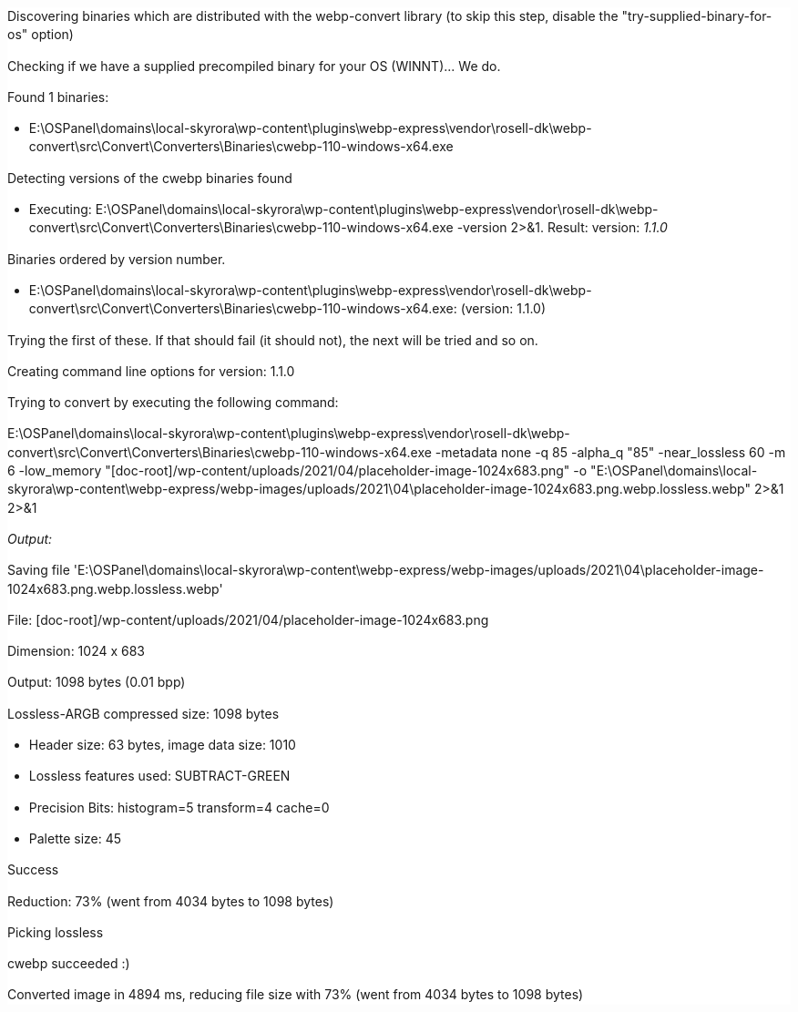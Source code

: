 Discovering binaries which are distributed with the webp-convert library (to skip this step, disable the "try-supplied-binary-for-os" option)

Checking if we have a supplied precompiled binary for your OS (WINNT)... We do.

Found 1 binaries: 

- E:\OSPanel\domains\local-skyrora\wp-content\plugins\webp-express\vendor\rosell-dk\webp-convert\src\Convert\Converters\Binaries\cwebp-110-windows-x64.exe

Detecting versions of the cwebp binaries found

- Executing: E:\OSPanel\domains\local-skyrora\wp-content\plugins\webp-express\vendor\rosell-dk\webp-convert\src\Convert\Converters\Binaries\cwebp-110-windows-x64.exe -version 2>&1. Result: version: *1.1.0*

Binaries ordered by version number.

- E:\OSPanel\domains\local-skyrora\wp-content\plugins\webp-express\vendor\rosell-dk\webp-convert\src\Convert\Converters\Binaries\cwebp-110-windows-x64.exe: (version: 1.1.0)

Trying the first of these. If that should fail (it should not), the next will be tried and so on.

Creating command line options for version: 1.1.0

Trying to convert by executing the following command:

E:\OSPanel\domains\local-skyrora\wp-content\plugins\webp-express\vendor\rosell-dk\webp-convert\src\Convert\Converters\Binaries\cwebp-110-windows-x64.exe -metadata none -q 85 -alpha_q "85" -near_lossless 60 -m 6 -low_memory "[doc-root]/wp-content/uploads/2021/04/placeholder-image-1024x683.png" -o "E:\OSPanel\domains\local-skyrora\wp-content\webp-express/webp-images/uploads/2021\04\placeholder-image-1024x683.png.webp.lossless.webp" 2>&1 2>&1


*Output:* 

Saving file 'E:\OSPanel\domains\local-skyrora\wp-content\webp-express/webp-images/uploads/2021\04\placeholder-image-1024x683.png.webp.lossless.webp'

File:      [doc-root]/wp-content/uploads/2021/04/placeholder-image-1024x683.png

Dimension: 1024 x 683

Output:    1098 bytes (0.01 bpp)

Lossless-ARGB compressed size: 1098 bytes

  * Header size: 63 bytes, image data size: 1010

  * Lossless features used: SUBTRACT-GREEN

  * Precision Bits: histogram=5 transform=4 cache=0

  * Palette size:   45


Success

Reduction: 73% (went from 4034 bytes to 1098 bytes)


Picking lossless

cwebp succeeded :)


Converted image in 4894 ms, reducing file size with 73% (went from 4034 bytes to 1098 bytes)


